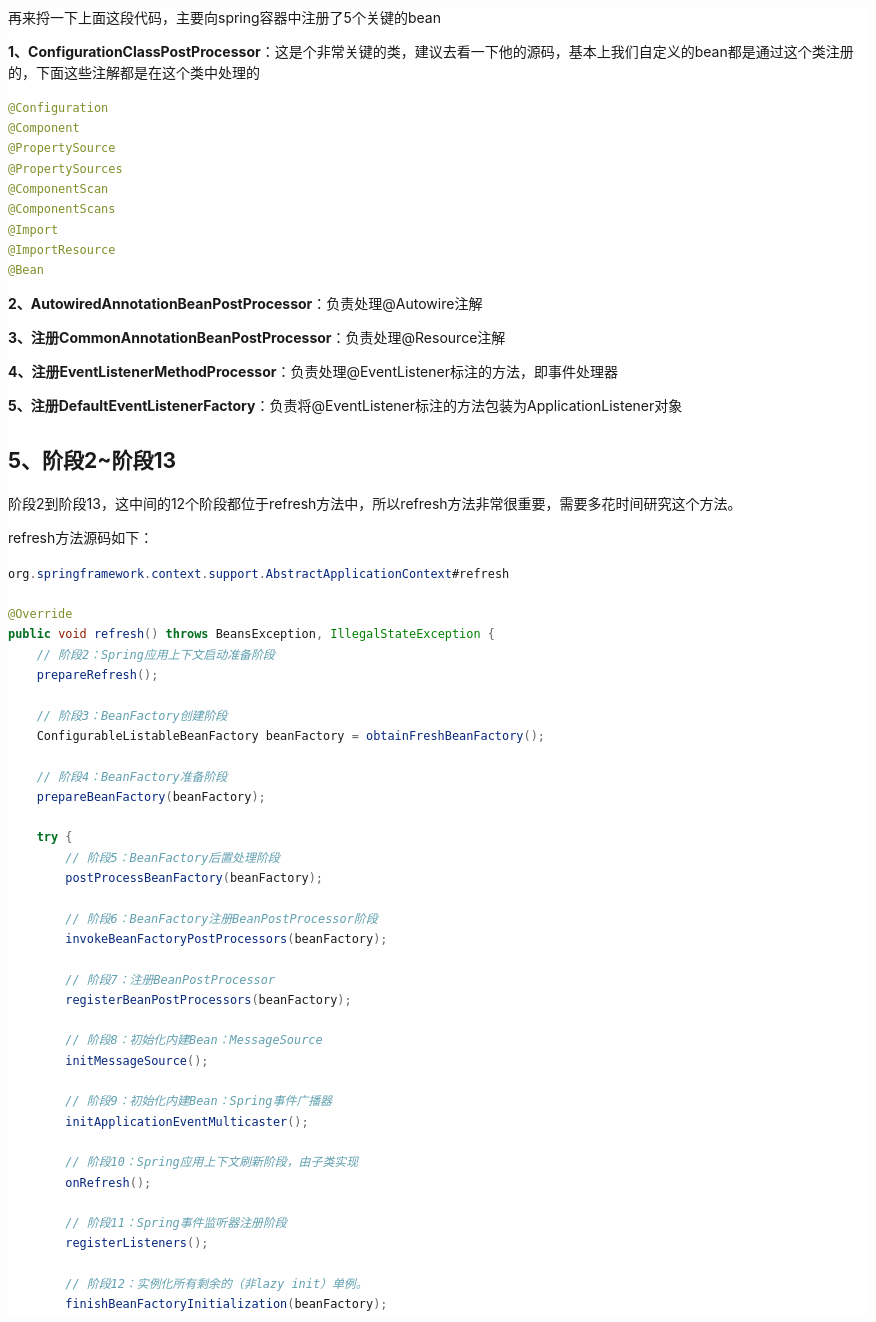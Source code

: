 再来捋一下上面这段代码，主要向spring容器中注册了5个关键的bean

**1、ConfigurationClassPostProcessor**：这是个非常关键的类，建议去看一下他的源码，基本上我们自定义的bean都是通过这个类注册的，下面这些注解都是在这个类中处理的

```java
@Configuration
@Component
@PropertySource
@PropertySources
@ComponentScan
@ComponentScans
@Import
@ImportResource
@Bean
```

**2、AutowiredAnnotationBeanPostProcessor**：负责处理@Autowire注解

**3、注册CommonAnnotationBeanPostProcessor**：负责处理@Resource注解

**4、注册EventListenerMethodProcessor**：负责处理@EventListener标注的方法，即事件处理器

**5、注册DefaultEventListenerFactory**：负责将@EventListener标注的方法包装为ApplicationListener对象

## 5、阶段2~阶段13

阶段2到阶段13，这中间的12个阶段都位于refresh方法中，所以refresh方法非常很重要，需要多花时间研究这个方法。

refresh方法源码如下：

```java
org.springframework.context.support.AbstractApplicationContext#refresh

@Override
public void refresh() throws BeansException, IllegalStateException {
    // 阶段2：Spring应用上下文启动准备阶段
    prepareRefresh();

    // 阶段3：BeanFactory创建阶段
    ConfigurableListableBeanFactory beanFactory = obtainFreshBeanFactory();

    // 阶段4：BeanFactory准备阶段
    prepareBeanFactory(beanFactory);

    try {
        // 阶段5：BeanFactory后置处理阶段
        postProcessBeanFactory(beanFactory);

        // 阶段6：BeanFactory注册BeanPostProcessor阶段
        invokeBeanFactoryPostProcessors(beanFactory);

        // 阶段7：注册BeanPostProcessor
        registerBeanPostProcessors(beanFactory);

        // 阶段8：初始化内建Bean：MessageSource
        initMessageSource();

        // 阶段9：初始化内建Bean：Spring事件广播器
        initApplicationEventMulticaster();

        // 阶段10：Spring应用上下文刷新阶段，由子类实现
        onRefresh();

        // 阶段11：Spring事件监听器注册阶段
        registerListeners();

        // 阶段12：实例化所有剩余的（非lazy init）单例。
        finishBeanFactoryInitialization(beanFactory);
```